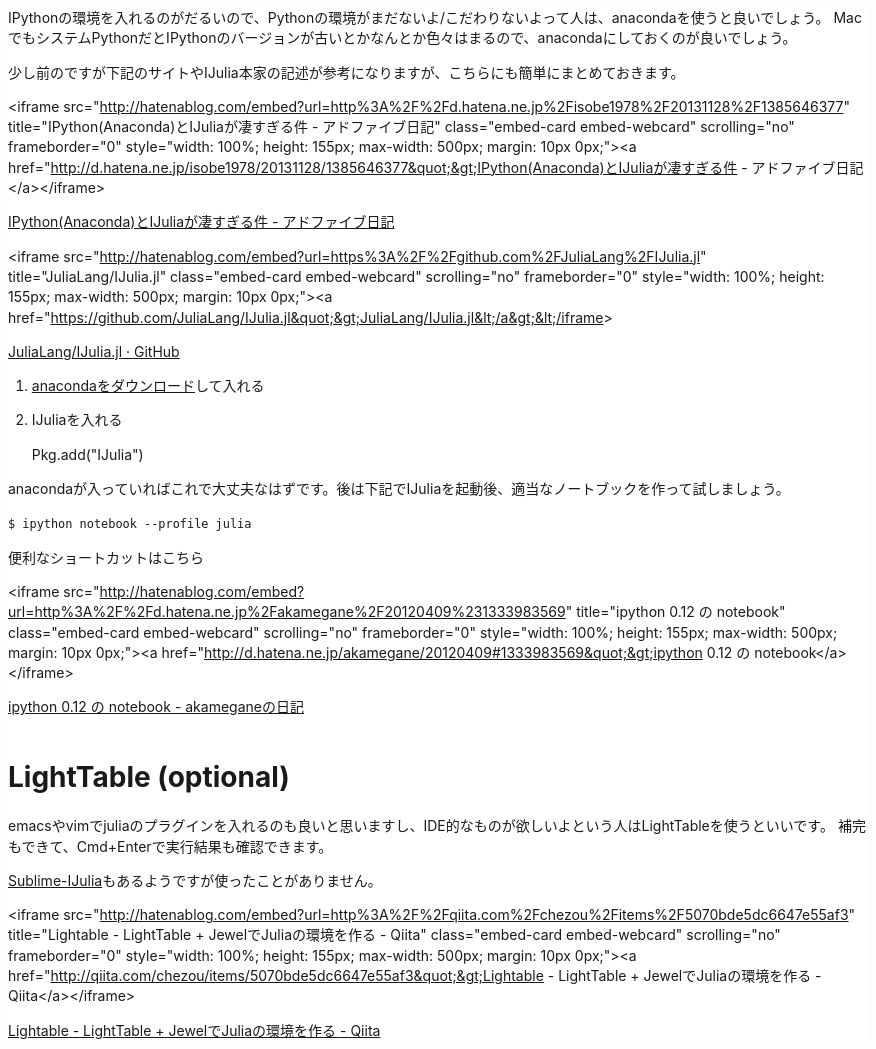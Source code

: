 IPythonの環境を入れるのがだるいので、Pythonの環境がまだないよ/こだわりないよって人は、anacondaを使うと良いでしょう。 MacでもシステムPythonだとIPythonのバージョンが古いとかなんとか色々はまるので、anacondaにしておくのが良いでしょう。

少し前のですが下記のサイトやIJulia本家の記述が参考になりますが、こちらにも簡単にまとめておきます。

&lt;iframe src=&quot;http://hatenablog.com/embed?url=http%3A%2F%2Fd.hatena.ne.jp%2Fisobe1978%2F20131128%2F1385646377&quot; title=&quot;IPython(Anaconda)とIJuliaが凄すぎる件 - アドファイブ日記&quot; class=&quot;embed-card embed-webcard&quot; scrolling=&quot;no&quot; frameborder=&quot;0&quot; style=&quot;width: 100%; height: 155px; max-width: 500px; margin: 10px 0px;&quot;&gt;&lt;a href=&quot;http://d.hatena.ne.jp/isobe1978/20131128/1385646377&quot;&gt;IPython(Anaconda)とIJuliaが凄すぎる件 - アドファイブ日記&lt;/a&gt;&lt;/iframe&gt;

[IPython(Anaconda)とIJuliaが凄すぎる件 - アドファイブ日記](http://d.hatena.ne.jp/isobe1978/20131128/1385646377)

&lt;iframe src=&quot;http://hatenablog.com/embed?url=https%3A%2F%2Fgithub.com%2FJuliaLang%2FIJulia.jl&quot; title=&quot;JuliaLang/IJulia.jl&quot; class=&quot;embed-card embed-webcard&quot; scrolling=&quot;no&quot; frameborder=&quot;0&quot; style=&quot;width: 100%; height: 155px; max-width: 500px; margin: 10px 0px;&quot;&gt;&lt;a href=&quot;https://github.com/JuliaLang/IJulia.jl&quot;&gt;JuliaLang/IJulia.jl&lt;/a&gt;&lt;/iframe&gt;

[JuliaLang/IJulia.jl · GitHub](https://github.com/JuliaLang/IJulia.jl)

1. [anacondaをダウンロード](http://continuum.io/downloads)して入れる
2. IJuliaを入れる

    Pkg.add(&quot;IJulia&quot;)

anacondaが入っていればこれで大丈夫なはずです。後は下記でIJuliaを起動後、適当なノートブックを作って試しましょう。

    $ ipython notebook --profile julia

便利なショートカットはこちら

&lt;iframe src=&quot;http://hatenablog.com/embed?url=http%3A%2F%2Fd.hatena.ne.jp%2Fakamegane%2F20120409%231333983569&quot; title=&quot;ipython 0.12 の notebook&quot; class=&quot;embed-card embed-webcard&quot; scrolling=&quot;no&quot; frameborder=&quot;0&quot; style=&quot;width: 100%; height: 155px; max-width: 500px; margin: 10px 0px;&quot;&gt;&lt;a href=&quot;http://d.hatena.ne.jp/akamegane/20120409#1333983569&quot;&gt;ipython 0.12 の notebook&lt;/a&gt;&lt;/iframe&gt;

[ipython 0.12 の notebook - akameganeの日記](http://d.hatena.ne.jp/akamegane/20120409#1333983569)

# LightTable (optional)

emacsやvimでjuliaのプラグインを入れるのも良いと思いますし、IDE的なものが欲しいよという人はLightTableを使うといいです。 補完もできて、Cmd+Enterで実行結果も確認できます。

[Sublime-IJulia](https://github.com/quinnj/Sublime-IJulia)もあるようですが使ったことがありません。

&lt;iframe src=&quot;http://hatenablog.com/embed?url=http%3A%2F%2Fqiita.com%2Fchezou%2Fitems%2F5070bde5dc6647e55af3&quot; title=&quot;Lightable - LightTable + JewelでJuliaの環境を作る - Qiita&quot; class=&quot;embed-card embed-webcard&quot; scrolling=&quot;no&quot; frameborder=&quot;0&quot; style=&quot;width: 100%; height: 155px; max-width: 500px; margin: 10px 0px;&quot;&gt;&lt;a href=&quot;http://qiita.com/chezou/items/5070bde5dc6647e55af3&quot;&gt;Lightable - LightTable + JewelでJuliaの環境を作る - Qiita&lt;/a&gt;&lt;/iframe&gt;

[Lightable - LightTable + JewelでJuliaの環境を作る - Qiita](http://qiita.com/chezou/items/5070bde5dc6647e55af3)
